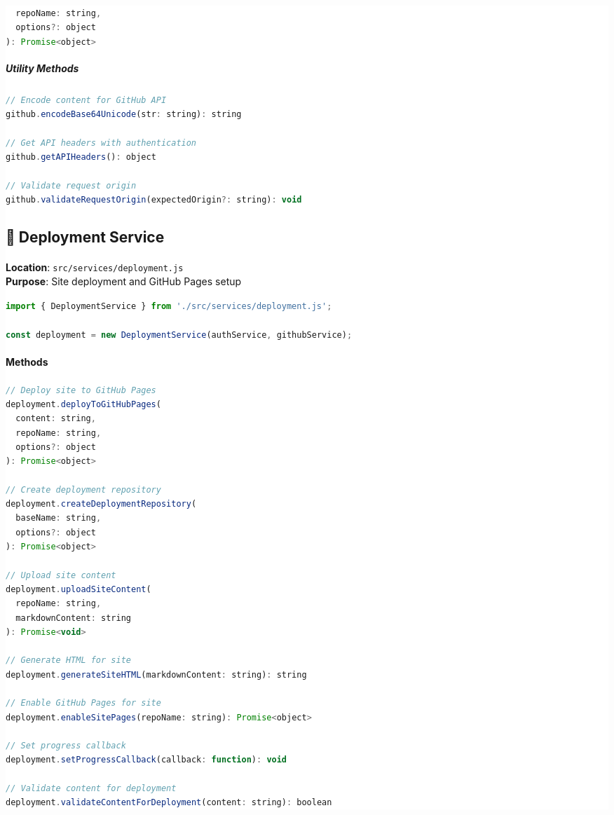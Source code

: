 ```javascript
  repoName: string,
  options?: object
): Promise<object>
```

##### Utility Methods

```javascript
// Encode content for GitHub API
github.encodeBase64Unicode(str: string): string

// Get API headers with authentication
github.getAPIHeaders(): object

// Validate request origin
github.validateRequestOrigin(expectedOrigin?: string): void
```

## 🚀 Deployment Service

**Location**: `src/services/deployment.js`  
**Purpose**: Site deployment and GitHub Pages setup

```javascript
import { DeploymentService } from './src/services/deployment.js';

const deployment = new DeploymentService(authService, githubService);
```

#### Methods

```javascript
// Deploy site to GitHub Pages
deployment.deployToGitHubPages(
  content: string,
  repoName: string,
  options?: object
): Promise<object>

// Create deployment repository
deployment.createDeploymentRepository(
  baseName: string,
  options?: object
): Promise<object>

// Upload site content
deployment.uploadSiteContent(
  repoName: string,
  markdownContent: string
): Promise<void>

// Generate HTML for site
deployment.generateSiteHTML(markdownContent: string): string

// Enable GitHub Pages for site
deployment.enableSitePages(repoName: string): Promise<object>

// Set progress callback
deployment.setProgressCallback(callback: function): void

// Validate content for deployment
deployment.validateContentForDeployment(content: string): boolean
```
